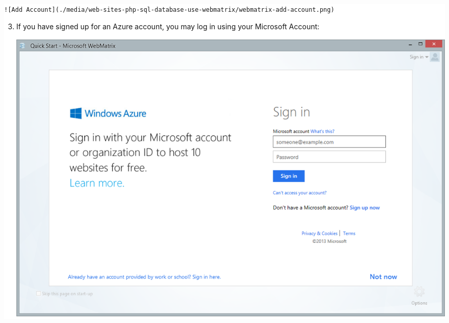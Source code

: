 	![Add Account](./media/web-sites-php-sql-database-use-webmatrix/webmatrix-add-account.png)

3. If you have signed up for an Azure account, you may log in using your Microsoft Account:

	![Sign into Azure](./media/web-sites-php-sql-database-use-webmatrix/webmatrix-sign-in.png)
